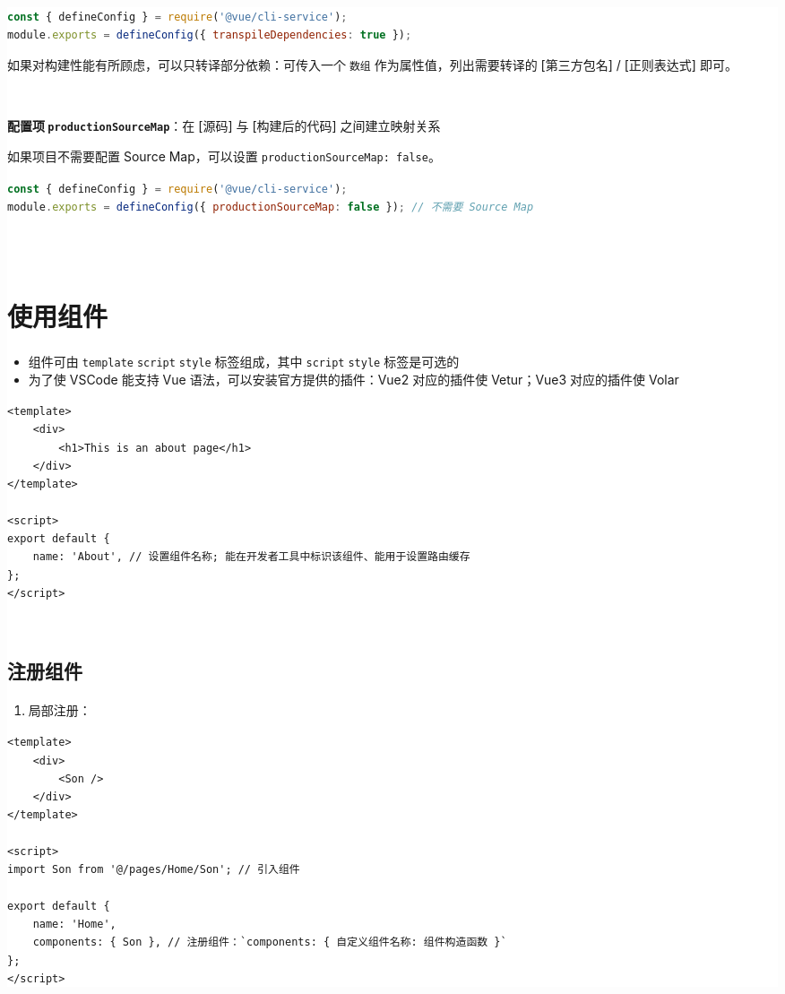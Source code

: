 ```js
const { defineConfig } = require('@vue/cli-service');
module.exports = defineConfig({ transpileDependencies: true });
```

如果对构建性能有所顾虑，可以只转译部分依赖：可传入一个 `数组` 作为属性值，列出需要转译的 [第三方包名] / [正则表达式] 即可。

<br>

**配置项 `productionSourceMap`**：在 [源码] 与 [构建后的代码] 之间建立映射关系

如果项目不需要配置 Source Map，可以设置 `productionSourceMap: false`。

```js
const { defineConfig } = require('@vue/cli-service');
module.exports = defineConfig({ productionSourceMap: false }); // 不需要 Source Map
```

<br><br>

# 使用组件

-   组件可由 `template` `script` `style` 标签组成，其中 `script` `style` 标签是可选的
-   为了使 VSCode 能支持 Vue 语法，可以安装官方提供的插件：Vue2 对应的插件使 Vetur；Vue3 对应的插件使 Volar

```vue
<template>
    <div>
        <h1>This is an about page</h1>
    </div>
</template>

<script>
export default {
    name: 'About', // 设置组件名称; 能在开发者工具中标识该组件、能用于设置路由缓存
};
</script>
```

<br>

## 注册组件

1.  局部注册：

```vue
<template>
    <div>
        <Son />
    </div>
</template>

<script>
import Son from '@/pages/Home/Son'; // 引入组件

export default {
    name: 'Home',
    components: { Son }, // 注册组件：`components: { 自定义组件名称: 组件构造函数 }`
};
</script>
```

